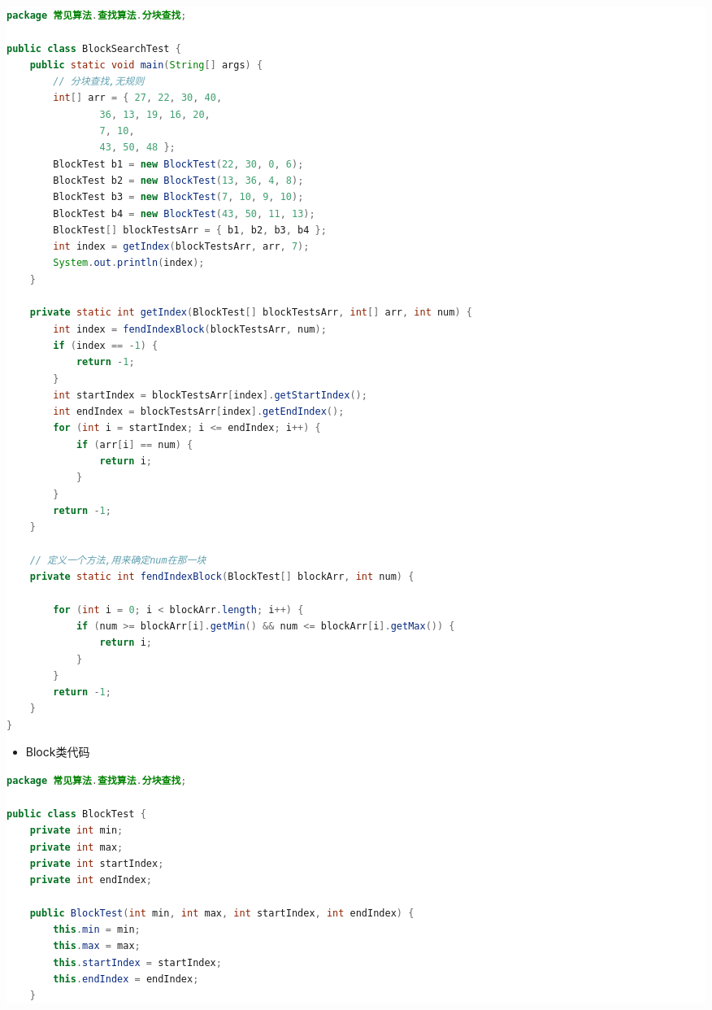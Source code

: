 ```java
package 常见算法.查找算法.分块查找;

public class BlockSearchTest {
    public static void main(String[] args) {
        // 分块查找,无规则
        int[] arr = { 27, 22, 30, 40,
                36, 13, 19, 16, 20,
                7, 10,
                43, 50, 48 };
        BlockTest b1 = new BlockTest(22, 30, 0, 6);
        BlockTest b2 = new BlockTest(13, 36, 4, 8);
        BlockTest b3 = new BlockTest(7, 10, 9, 10);
        BlockTest b4 = new BlockTest(43, 50, 11, 13);
        BlockTest[] blockTestsArr = { b1, b2, b3, b4 };
        int index = getIndex(blockTestsArr, arr, 7);
        System.out.println(index);
    }

    private static int getIndex(BlockTest[] blockTestsArr, int[] arr, int num) {
        int index = fendIndexBlock(blockTestsArr, num);
        if (index == -1) {
            return -1;
        }
        int startIndex = blockTestsArr[index].getStartIndex();
        int endIndex = blockTestsArr[index].getEndIndex();
        for (int i = startIndex; i <= endIndex; i++) {
            if (arr[i] == num) {
                return i;
            }
        }
        return -1;
    }

    // 定义一个方法,用来确定num在那一块
    private static int fendIndexBlock(BlockTest[] blockArr, int num) {

        for (int i = 0; i < blockArr.length; i++) {
            if (num >= blockArr[i].getMin() && num <= blockArr[i].getMax()) {
                return i;
            }
        }
        return -1;
    }
}
```

- Block类代码

```java
package 常见算法.查找算法.分块查找;

public class BlockTest {
    private int min;
    private int max;
    private int startIndex;
    private int endIndex;

    public BlockTest(int min, int max, int startIndex, int endIndex) {
        this.min = min;
        this.max = max;
        this.startIndex = startIndex;
        this.endIndex = endIndex;
    }

```